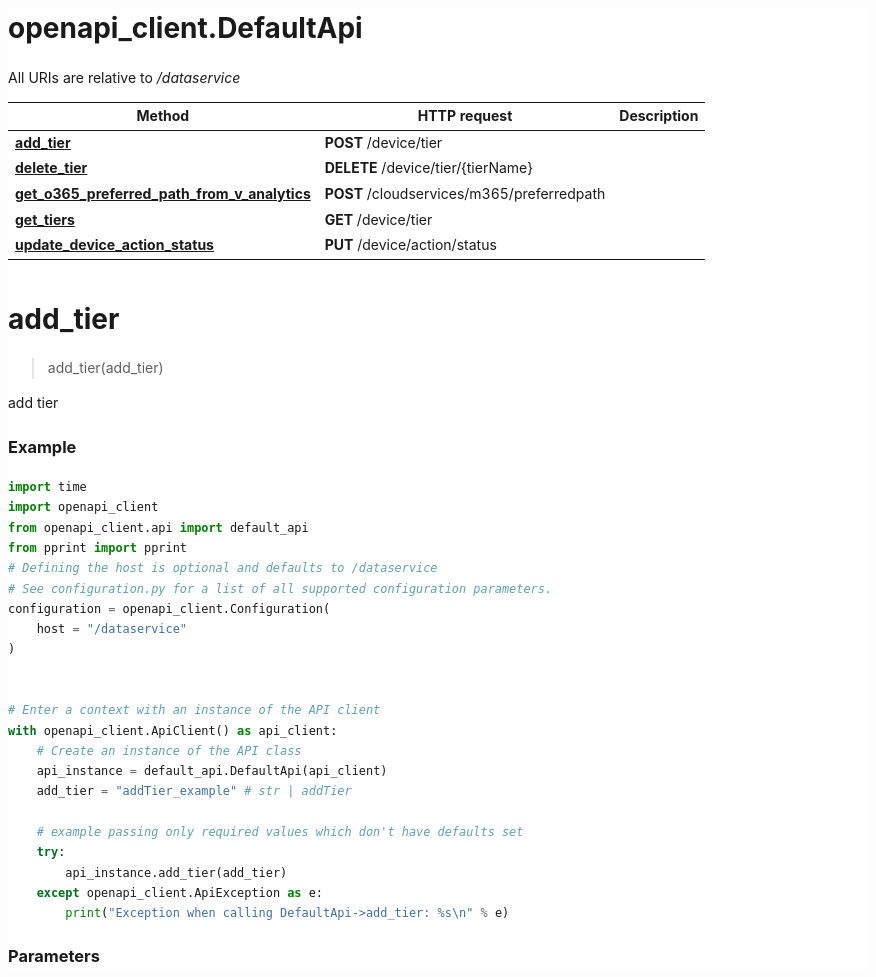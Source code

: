 # openapi_client.DefaultApi

All URIs are relative to */dataservice*

Method | HTTP request | Description
------------- | ------------- | -------------
[**add_tier**](DefaultApi.md#add_tier) | **POST** /device/tier | 
[**delete_tier**](DefaultApi.md#delete_tier) | **DELETE** /device/tier/{tierName} | 
[**get_o365_preferred_path_from_v_analytics**](DefaultApi.md#get_o365_preferred_path_from_v_analytics) | **POST** /cloudservices/m365/preferredpath | 
[**get_tiers**](DefaultApi.md#get_tiers) | **GET** /device/tier | 
[**update_device_action_status**](DefaultApi.md#update_device_action_status) | **PUT** /device/action/status | 


# **add_tier**
> add_tier(add_tier)



add tier

### Example


```python
import time
import openapi_client
from openapi_client.api import default_api
from pprint import pprint
# Defining the host is optional and defaults to /dataservice
# See configuration.py for a list of all supported configuration parameters.
configuration = openapi_client.Configuration(
    host = "/dataservice"
)


# Enter a context with an instance of the API client
with openapi_client.ApiClient() as api_client:
    # Create an instance of the API class
    api_instance = default_api.DefaultApi(api_client)
    add_tier = "addTier_example" # str | addTier

    # example passing only required values which don't have defaults set
    try:
        api_instance.add_tier(add_tier)
    except openapi_client.ApiException as e:
        print("Exception when calling DefaultApi->add_tier: %s\n" % e)
```


### Parameters
